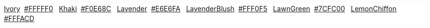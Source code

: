 </tr>


<tr>
<td align="left"><a target="_blank" href="http://www.runoob.com/try/color.php?color=Ivory">Ivory</a>&nbsp;</td>
<td align="left"><a target="_blank" href="http://www.runoob.com/try/color.php?hex=FFFFF0">#FFFFF0</a></td>
<td bgcolor="#FFFFF0">&nbsp;</td>

</tr>


<tr>
<td align="left"><a target="_blank" href="http://www.runoob.com/try/color.php?color=Khaki">Khaki</a>&nbsp;</td>
<td align="left"><a target="_blank" href="http://www.runoob.com/try/color.php?hex=F0E68C">#F0E68C</a></td>
<td bgcolor="#F0E68C">&nbsp;</td>

</tr>


<tr>
<td align="left"><a target="_blank" href="http://www.runoob.com/try/color.php?color=Lavender">Lavender</a>&nbsp;</td>
<td align="left"><a target="_blank" href="http://www.runoob.com/try/color.php?hex=E6E6FA">#E6E6FA</a></td>
<td bgcolor="#E6E6FA">&nbsp;</td>

</tr>


<tr>
<td align="left"><a target="_blank" href="http://www.runoob.com/try/color.php?color=LavenderBlush">LavenderBlush</a>&nbsp;</td>
<td align="left"><a target="_blank" href="http://www.runoob.com/try/color.php?hex=FFF0F5">#FFF0F5</a></td>
<td bgcolor="#FFF0F5">&nbsp;</td>

</tr>


<tr>
<td align="left"><a target="_blank" href="http://www.runoob.com/try/color.php?color=LawnGreen">LawnGreen</a>&nbsp;</td>
<td align="left"><a target="_blank" href="http://www.runoob.com/try/color.php?hex=7CFC00">#7CFC00</a></td>
<td bgcolor="#7CFC00">&nbsp;</td>

</tr>


<tr>
<td align="left"><a target="_blank" href="http://www.runoob.com/try/color.php?color=LemonChiffon">LemonChiffon</a>&nbsp;</td>
<td align="left"><a target="_blank" href="http://www.runoob.com/try/color.php?hex=FFFACD">#FFFACD</a></td>
<td bgcolor="#FFFACD">&nbsp;</td>
